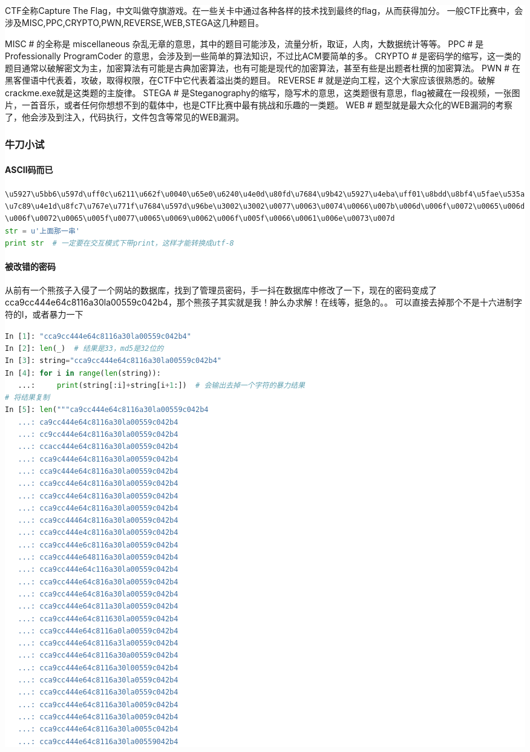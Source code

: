 <head><meta charset="UTF-8"></head>

CTF全称Capture The Flag，中文叫做夺旗游戏。在一些关卡中通过各种各样的技术找到最终的flag，从而获得加分。
一般CTF比赛中，会涉及MISC,PPC,CRYPTO,PWN,REVERSE,WEB,STEGA这几种题目。

MISC     # 的全称是 miscellaneous 杂乱无章的意思，其中的题目可能涉及，流量分析，取证，人肉，大数据统计等等。
PPC      # 是 Professionally ProgramCoder 的意思，会涉及到一些简单的算法知识，不过比ACM要简单的多。
CRYPTO   # 是密码学的缩写，这一类的题目通常以破解密文为主，加密算法有可能是古典加密算法，也有可能是现代的加密算法，甚至有些是出题者杜撰的加密算法。
PWN      # 在黑客俚语中代表着，攻破，取得权限，在CTF中它代表着溢出类的题目。
REVERSE  # 就是逆向工程，这个大家应该很熟悉的。破解crackme.exe就是这类题的主旋律。
STEGA    # 是Steganography的缩写，隐写术的意思，这类题很有意思，flag被藏在一段视频，一张图片，一首音乐，或者任何你想想不到的载体中，也是CTF比赛中最有挑战和乐趣的一类题。
WEB      # 题型就是最大众化的WEB漏洞的考察了，他会涉及到注入，代码执行，文件包含等常见的WEB漏洞。

### 牛刀小试
#### ASCII码而已
``` python
\u5927\u5bb6\u597d\uff0c\u6211\u662f\u0040\u65e0\u6240\u4e0d\u80fd\u7684\u9b42\u5927\u4eba\uff01\u8bdd\u8bf4\u5fae\u535a\u7c89\u4e1d\u8fc7\u767e\u771f\u7684\u597d\u96be\u3002\u3002\u0077\u0063\u0074\u0066\u007b\u006d\u006f\u0072\u0065\u006d\u006f\u0072\u0065\u005f\u0077\u0065\u0069\u0062\u006f\u005f\u0066\u0061\u006e\u0073\u007d
str = u'上面那一串'
print str  # 一定要在交互模式下带print，这样才能转换成utf-8
```

#### 被改错的密码
从前有一个熊孩子入侵了一个网站的数据库，找到了管理员密码，手一抖在数据库中修改了一下，现在的密码变成了 cca9cc444e64c8116a30la00559c042b4，那个熊孩子其实就是我！肿么办求解！在线等，挺急的。。
可以直接去掉那个不是十六进制字符的l，或者暴力一下
``` python
In [1]: "cca9cc444e64c8116a30la00559c042b4"
In [2]: len(_)  # 结果是33，md5是32位的
In [3]: string="cca9cc444e64c8116a30la00559c042b4"
In [4]: for i in range(len(string)):
   ...:     print(string[:i]+string[i+1:])  # 会输出去掉一个字符的暴力结果
# 将结果复制
In [5]: len("""ca9cc444e64c8116a30la00559c042b4
   ...: ca9cc444e64c8116a30la00559c042b4
   ...: cc9cc444e64c8116a30la00559c042b4
   ...: ccacc444e64c8116a30la00559c042b4
   ...: cca9c444e64c8116a30la00559c042b4
   ...: cca9c444e64c8116a30la00559c042b4
   ...: cca9cc44e64c8116a30la00559c042b4
   ...: cca9cc44e64c8116a30la00559c042b4
   ...: cca9cc44e64c8116a30la00559c042b4
   ...: cca9cc44464c8116a30la00559c042b4
   ...: cca9cc444e4c8116a30la00559c042b4
   ...: cca9cc444e6c8116a30la00559c042b4
   ...: cca9cc444e648116a30la00559c042b4
   ...: cca9cc444e64c116a30la00559c042b4
   ...: cca9cc444e64c816a30la00559c042b4
   ...: cca9cc444e64c816a30la00559c042b4
   ...: cca9cc444e64c811a30la00559c042b4
   ...: cca9cc444e64c811630la00559c042b4
   ...: cca9cc444e64c8116a0la00559c042b4
   ...: cca9cc444e64c8116a3la00559c042b4
   ...: cca9cc444e64c8116a30a00559c042b4
   ...: cca9cc444e64c8116a30l00559c042b4
   ...: cca9cc444e64c8116a30la0559c042b4
   ...: cca9cc444e64c8116a30la0559c042b4
   ...: cca9cc444e64c8116a30la0059c042b4
   ...: cca9cc444e64c8116a30la0059c042b4
   ...: cca9cc444e64c8116a30la0055c042b4
   ...: cca9cc444e64c8116a30la00559042b4
```